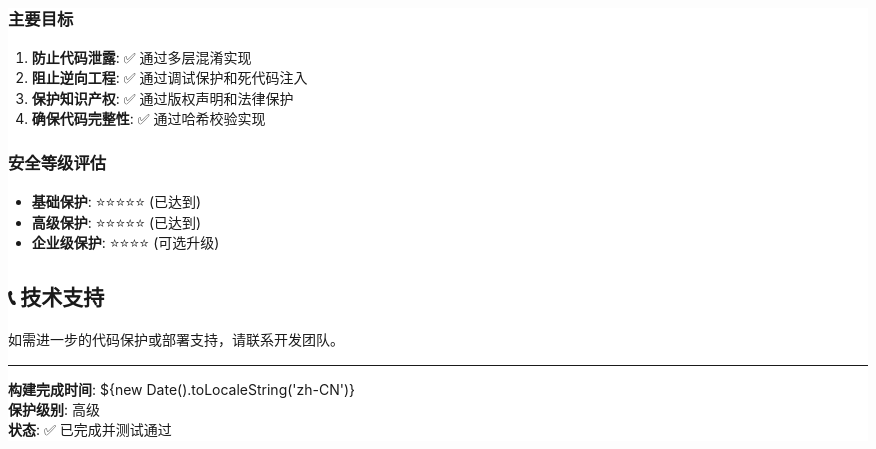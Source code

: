 ### 主要目标
1. **防止代码泄露**: ✅ 通过多层混淆实现
2. **阻止逆向工程**: ✅ 通过调试保护和死代码注入
3. **保护知识产权**: ✅ 通过版权声明和法律保护
4. **确保代码完整性**: ✅ 通过哈希校验实现

### 安全等级评估
- **基础保护**: ⭐⭐⭐⭐⭐ (已达到)
- **高级保护**: ⭐⭐⭐⭐⭐ (已达到)
- **企业级保护**: ⭐⭐⭐⭐ (可选升级)

## 📞 技术支持

如需进一步的代码保护或部署支持，请联系开发团队。

---

**构建完成时间**: ${new Date().toLocaleString('zh-CN')}  
**保护级别**: 高级  
**状态**: ✅ 已完成并测试通过